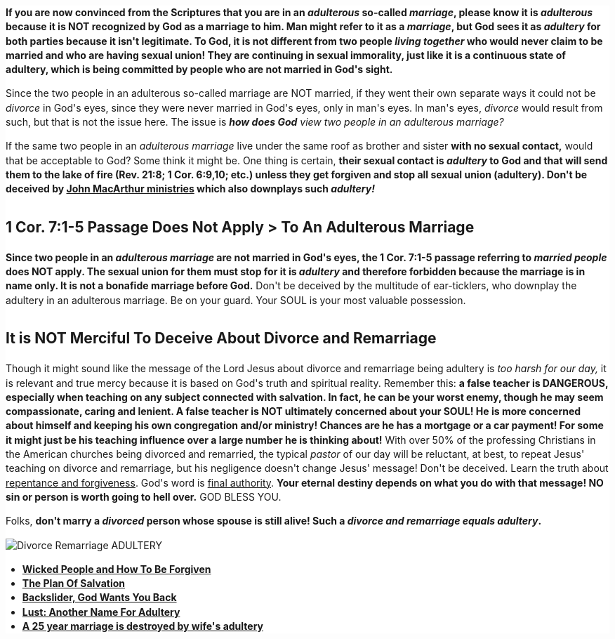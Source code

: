 **If you are now convinced from the Scriptures that you are in an _adulterous_ so-called _marriage_, please know it is _adulterous_ because it is NOT recognized by God as a marriage to him. Man might refer to it as a _marriage_, but God sees it as _adultery_ for both parties because it isn't legitimate. To God, it is not different from two people _living together_ who would never claim to be married and who are having sexual union! They are continuing in sexual immorality, just like it is a continuous state of adultery, which is being committed by people who are not married in God's sight.**

Since the two people in an adulterous so-called marriage are NOT married, if they went their own separate ways it could not be _divorce_ in God's eyes, since they were never married in God's eyes, only in man's eyes. In man's eyes, _divorce_ would result from such, but that is not the issue here. The issue is _**how does God** view two people in an adulterous marriage?_ 

If the same two people in an _adulterous marriage_ live under the same roof as brother and sister **with no sexual contact,** would that be acceptable to God? Some think it might be. One thing is certain, **their sexual contact is _adultery_ to God and that will send them to the lake of fire (Rev. 21:8; 1 Cor. 6:9,10; etc.) unless they get forgiven and stop all sexual union (adultery). Don't be deceived by [John MacArthur ministries](http://www.eternallifeblog.com/john-macarthur-adulterous-marriage/) which also downplays such _adultery!_**

## 1 Cor. 7:1-5 Passage Does Not Apply > To An Adulterous Marriage 

**Since two people in an *adulterous marriage* are not married in God's eyes, the 1 Cor. 7:1-5 passage referring to *married people* does NOT apply. The sexual union for them must stop for it is *adultery* and therefore forbidden because the marriage is in name only. It is not a bonafide marriage before God.** Don't be deceived by the multitude of ear-ticklers, who downplay the adultery in an adulterous marriage. Be on your guard. Your SOUL is your most valuable possession.

## It is NOT Merciful To Deceive About Divorce and Remarriage 

Though it might sound like the message of the Lord Jesus about divorce and remarriage being adultery is *too harsh for our day,* it is relevant and true mercy because it is based on God's truth and spiritual reality. Remember this: **a false teacher is DANGEROUS, especially when teaching on any subject connected with salvation. In fact, he can be your worst enemy, though he may seem compassionate, caring and lenient. A false teacher is NOT ultimately concerned about your SOUL! He is more concerned about himself and keeping his own congregation and/or ministry! Chances are he has a mortgage or a car payment! For some it might just be his teaching influence over a large number he is thinking about!** With over 50% of the professing Christians in the American churches being divorced and remarried, the typical *pastor* of our day will be reluctant, at best, to repeat Jesus' teaching on divorce and remarriage, but his negligence doesn't change Jesus' message! Don't be deceived. Learn the truth about [repentance and forgiveness](http://gesundelehre.tk/forwarder.php?url=http://www.evangelicaloutreach.org/repentance.html). God's word is [final authority](http://gesundelehre.tk/forwarder.php?url=http://www.evangelicaloutreach.org/bible.html). **Your eternal destiny depends on what you do with that message! NO sin or person is worth going to hell over.** GOD BLESS YOU.

Folks, **don't marry a *divorced* person whose spouse is still alive! Such a *divorce and remarriage equals adultery*.**
 
![Divorce Remarriage ADULTERY](../../files/021.gif)
 
- **[Wicked People and How To Be Forgiven](wicked-people-forgiven.html)** 
- **[The Plan Of Salvation](http://gesundelehre.tk/forwarder.php?url=http://www.evangelicaloutreach.org/plan-of-salvation.html)** 
- **[Backslider, God Wants You Back](http://gesundelehre.tk/forwarder.php?url=http://www.evangelicaloutreach.org/backslider.html)** 
- **[Lust: Another Name For Adultery](http://gesundelehre.tk/forwarder.php?url=http://www.evangelicaloutreach.org/lust.html)** 
- **[A 25 year marriage is destroyed by wife's adultery](http://gesundelehre.tk/forwarder.php?url=http://www.evangelicaloutreach.org/ab.htm)** 
